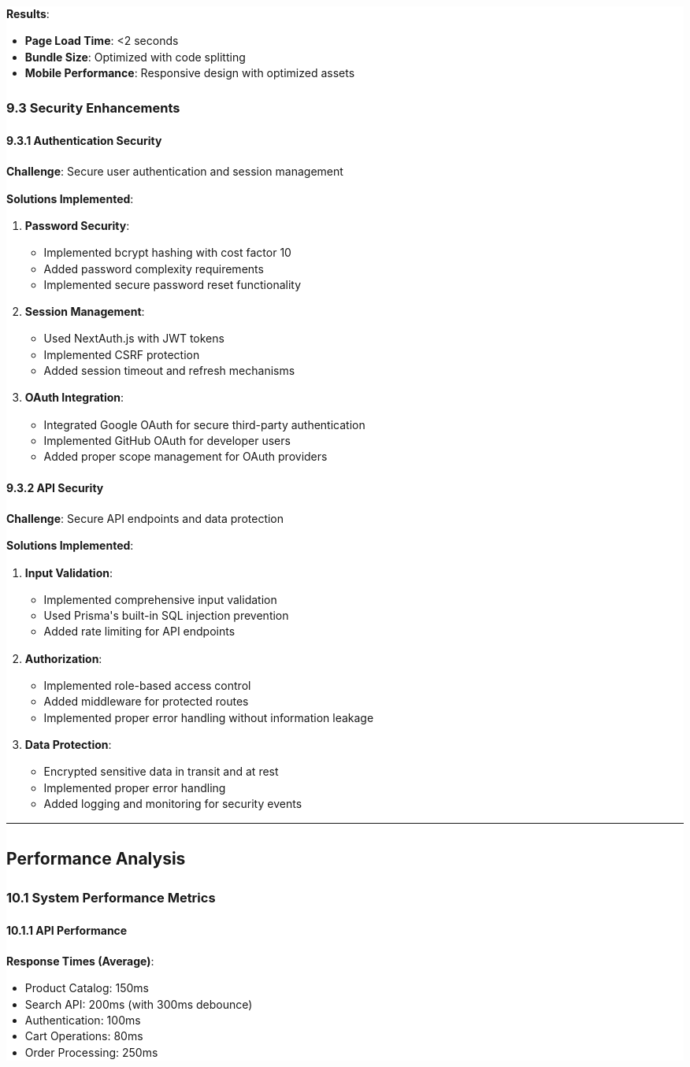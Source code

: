**Results**:
- **Page Load Time**: <2 seconds
- **Bundle Size**: Optimized with code splitting
- **Mobile Performance**: Responsive design with optimized assets

### 9.3 Security Enhancements

#### 9.3.1 Authentication Security
**Challenge**: Secure user authentication and session management

**Solutions Implemented**:
1. **Password Security**:
   - Implemented bcrypt hashing with cost factor 10
   - Added password complexity requirements
   - Implemented secure password reset functionality

2. **Session Management**:
   - Used NextAuth.js with JWT tokens
   - Implemented CSRF protection
   - Added session timeout and refresh mechanisms

3. **OAuth Integration**:
   - Integrated Google OAuth for secure third-party authentication
   - Implemented GitHub OAuth for developer users
   - Added proper scope management for OAuth providers

#### 9.3.2 API Security
**Challenge**: Secure API endpoints and data protection

**Solutions Implemented**:
1. **Input Validation**:
   - Implemented comprehensive input validation
   - Used Prisma's built-in SQL injection prevention
   - Added rate limiting for API endpoints

2. **Authorization**:
   - Implemented role-based access control
   - Added middleware for protected routes
   - Implemented proper error handling without information leakage

3. **Data Protection**:
   - Encrypted sensitive data in transit and at rest
   - Implemented proper error handling
   - Added logging and monitoring for security events

---

## Performance Analysis

### 10.1 System Performance Metrics

#### 10.1.1 API Performance
**Response Times (Average)**:
- Product Catalog: 150ms
- Search API: 200ms (with 300ms debounce)
- Authentication: 100ms
- Cart Operations: 80ms
- Order Processing: 250ms
